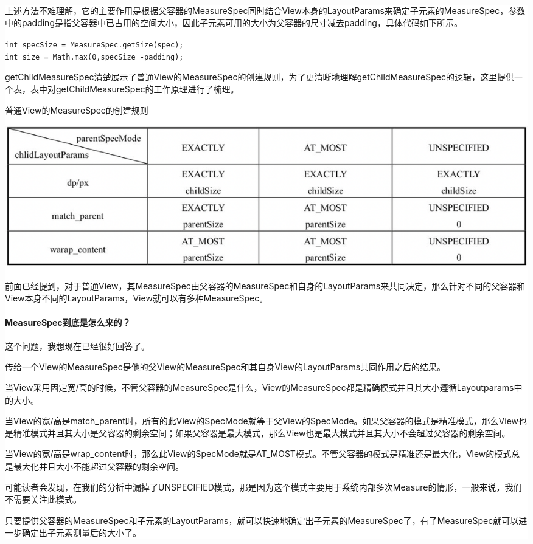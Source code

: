 ```
```

上述方法不难理解，它的主要作用是根据父容器的MeasureSpec同时结合View本身的LayoutParams来确定子元素的MeasureSpec，参数中的padding是指父容器中已占用的空间大小，因此子元素可用的大小为父容器的尺寸减去padding，具体代码如下所示。


```
int specSize = MeasureSpec.getSize(spec);
int size = Math.max(0,specSize -padding);
```

getChildMeasureSpec清楚展示了普通View的MeasureSpec的创建规则，为了更清晰地理解getChildMeasureSpec的逻辑，这里提供一个表，表中对getChildMeasureSpec的工作原理进行了梳理。


普通View的MeasureSpec的创建规则

![](images/20200818085146.png)

前面已经提到，对于普通View，其MeasureSpec由父容器的MeasureSpec和自身的LayoutParams来共同决定，那么针对不同的父容器和View本身不同的LayoutParams，View就可以有多种MeasureSpec。


#### MeasureSpec到底是怎么来的？

这个问题，我想现在已经很好回答了。

传给一个View的MeasureSpec是他的父View的MeasureSpec和其自身View的LayoutParams共同作用之后的结果。


当View采用固定宽/高的时候，不管父容器的MeasureSpec是什么，View的MeasureSpec都是精确模式并且其大小遵循Layoutparams中的大小。

当View的宽/高是match_parent时，所有的此View的SpecMode就等于父View的SpecMode。如果父容器的模式是精准模式，那么View也是精准模式并且其大小是父容器的剩余空间；如果父容器是最大模式，那么View也是最大模式并且其大小不会超过父容器的剩余空间。


当View的宽/高是wrap_content时，那么此View的SpecMode就是AT_MOST模式。不管父容器的模式是精准还是最大化，View的模式总是最大化并且大小不能超过父容器的剩余空间。

可能读者会发现，在我们的分析中漏掉了UNSPECIFIED模式，那是因为这个模式主要用于系统内部多次Measure的情形，一般来说，我们不需要关注此模式。
       
只要提供父容器的MeasureSpec和子元素的LayoutParams，就可以快速地确定出子元素的MeasureSpec了，有了MeasureSpec就可以进一步确定出子元素测量后的大小了。